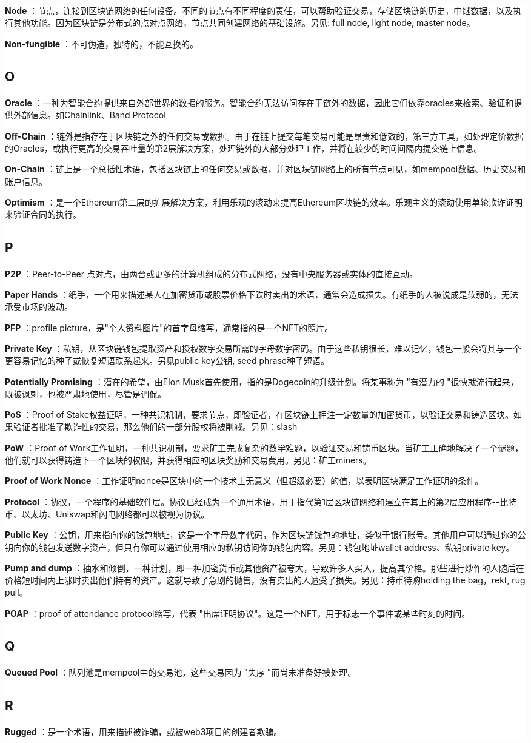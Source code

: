 **Node** ：节点，连接到区块链网络的任何设备。不同的节点有不同程度的责任，可以帮助验证交易，存储区块链的历史，中继数据，以及执行其他功能。因为区块链是分布式的点对点网络，节点共同创建网络的基础设施。另见: full node, light node, master node。

**Non-fungible** ：不可伪造，独特的，不能互换的。

## O

**Oracle** ：一种为智能合约提供来自外部世界的数据的服务。智能合约无法访问存在于链外的数据，因此它们依靠oracles来检索、验证和提供外部信息。如Chainlink、Band Protocol

**Off-Chain** ：链外是指存在于区块链之外的任何交易或数据。由于在链上提交每笔交易可能是昂贵和低效的，第三方工具，如处理定价数据的Oracles，或执行更高的交易吞吐量的第2层解决方案，处理链外的大部分处理工作，并将在较少的时间间隔内提交链上信息。

**On-Chain** ：链上是一个总括性术语，包括区块链上的任何交易或数据，并对区块链网络上的所有节点可见，如mempool数据、历史交易和账户信息。

**Optimism** ：是一个Ethereum第二层的扩展解决方案，利用乐观的滚动来提高Ethereum区块链的效率。乐观主义的滚动使用单轮欺诈证明来验证合同的执行。

## P

**P2P** ：Peer-to-Peer 点对点，由两台或更多的计算机组成的分布式网络，没有中央服务器或实体的直接互动。

**Paper Hands** ：纸手，一个用来描述某人在加密货币或股票价格下跌时卖出的术语，通常会造成损失。有纸手的人被说成是软弱的，无法承受市场的波动。

**PFP** ：profile picture，是"个人资料图片"的首字母缩写，通常指的是一个NFT的照片。

**Private Key** ：私钥，从区块链钱包提取资产和授权数字交易所需的字母数字密码。由于这些私钥很长，难以记忆，钱包一般会将其与一个更容易记忆的种子或恢复短语联系起来。另见public key公钥, seed phrase种子短语。

**Potentially Promising** ：潜在的希望，由Elon Musk首先使用，指的是Dogecoin的升级计划。将某事称为 "有潜力的 "很快就流行起来，既被讽刺，也被严肃地使用，尽管是调侃。

**PoS** ：Proof of Stake权益证明，一种共识机制，要求节点，即验证者，在区块链上押注一定数量的加密货币，以验证交易和铸造区块。如果验证者批准了欺诈性的交易，那么他们的一部分股权将被削减。另见：slash

**PoW** ：Proof of Work工作证明，一种共识机制，要求矿工完成复杂的数学难题，以验证交易和铸币区块。当矿工正确地解决了一个谜题，他们就可以获得铸造下一个区块的权限，并获得相应的区块奖励和交易费用。另见：矿工miners。

**Proof of Work Nonce** ：工作证明nonce是区块中的一个技术上无意义（但超级必要）的值，以表明区块满足工作证明的条件。

**Protocol** ：协议，一个程序的基础软件层。协议已经成为一个通用术语，用于指代第1层区块链网络和建立在其上的第2层应用程序--比特币、以太坊、Uniswap和闪电网络都可以被视为协议。

**Public Key** ：公钥，用来指向你的钱包地址，这是一个字母数字代码，作为区块链钱包的地址，类似于银行账号。其他用户可以通过你的公钥向你的钱包发送数字资产，但只有你可以通过使用相应的私钥访问你的钱包内容。另见：钱包地址wallet address、私钥private key。

**Pump and dump** ：抽水和倾倒，一种计划，即一种加密货币或其他资产被夸大，导致许多人买入，提高其价格。那些进行炒作的人随后在价格短时间内上涨时卖出他们持有的资产。这就导致了急剧的抛售，没有卖出的人遭受了损失。另见：持币待购holding the bag，rekt, rug pull。

**POAP** ：proof of attendance protocol缩写，代表 "出席证明协议"。这是一个NFT，用于标志一个事件或某些时刻的时间。

## Q

**Queued Pool** ：队列池是mempool中的交易池，这些交易因为 "失序 "而尚未准备好被处理。

## R

**Rugged** ：是一个术语，用来描述被诈骗，或被web3项目的创建者欺骗。
